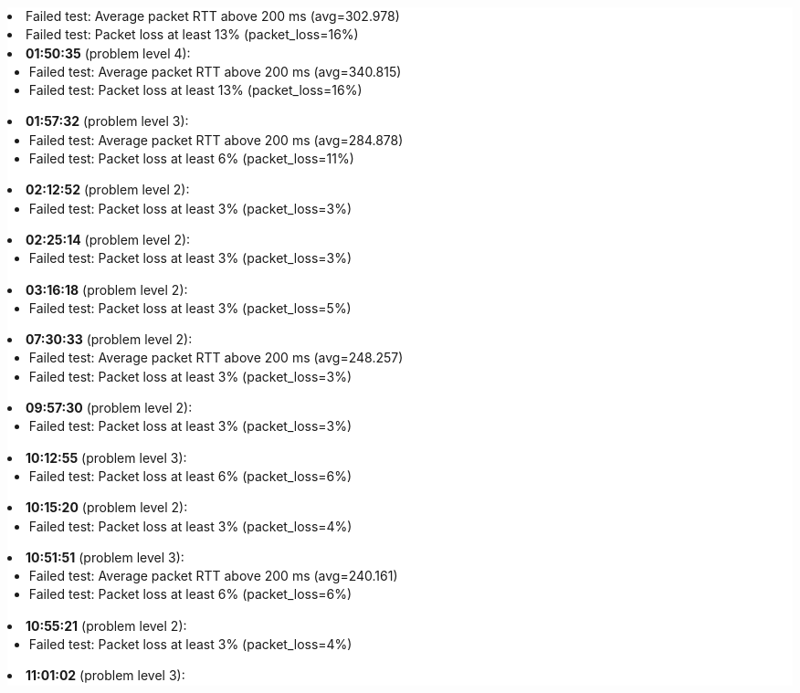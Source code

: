   <li>Failed test: Average packet RTT above 200 ms (avg=302.978)</li>
  <li>Failed test: Packet loss at least 13% (packet_loss=16%)</li>
 </ul>
</li>
<li><strong>01:50:35</strong> (problem level 4):
 <ul>
  <li>Failed test: Average packet RTT above 200 ms (avg=340.815)</li>
  <li>Failed test: Packet loss at least 13% (packet_loss=16%)</li>
 </ul>
</li>
<li><strong>01:57:32</strong> (problem level 3):
 <ul>
  <li>Failed test: Average packet RTT above 200 ms (avg=284.878)</li>
  <li>Failed test: Packet loss at least 6% (packet_loss=11%)</li>
 </ul>
</li>
<li><strong>02:12:52</strong> (problem level 2):
 <ul>
  <li>Failed test: Packet loss at least 3% (packet_loss=3%)</li>
 </ul>
</li>
<li><strong>02:25:14</strong> (problem level 2):
 <ul>
  <li>Failed test: Packet loss at least 3% (packet_loss=3%)</li>
 </ul>
</li>
<li><strong>03:16:18</strong> (problem level 2):
 <ul>
  <li>Failed test: Packet loss at least 3% (packet_loss=5%)</li>
 </ul>
</li>
<li><strong>07:30:33</strong> (problem level 2):
 <ul>
  <li>Failed test: Average packet RTT above 200 ms (avg=248.257)</li>
  <li>Failed test: Packet loss at least 3% (packet_loss=3%)</li>
 </ul>
</li>
<li><strong>09:57:30</strong> (problem level 2):
 <ul>
  <li>Failed test: Packet loss at least 3% (packet_loss=3%)</li>
 </ul>
</li>
<li><strong>10:12:55</strong> (problem level 3):
 <ul>
  <li>Failed test: Packet loss at least 6% (packet_loss=6%)</li>
 </ul>
</li>
<li><strong>10:15:20</strong> (problem level 2):
 <ul>
  <li>Failed test: Packet loss at least 3% (packet_loss=4%)</li>
 </ul>
</li>
<li><strong>10:51:51</strong> (problem level 3):
 <ul>
  <li>Failed test: Average packet RTT above 200 ms (avg=240.161)</li>
  <li>Failed test: Packet loss at least 6% (packet_loss=6%)</li>
 </ul>
</li>
<li><strong>10:55:21</strong> (problem level 2):
 <ul>
  <li>Failed test: Packet loss at least 3% (packet_loss=4%)</li>
 </ul>
</li>
<li><strong>11:01:02</strong> (problem level 3):
